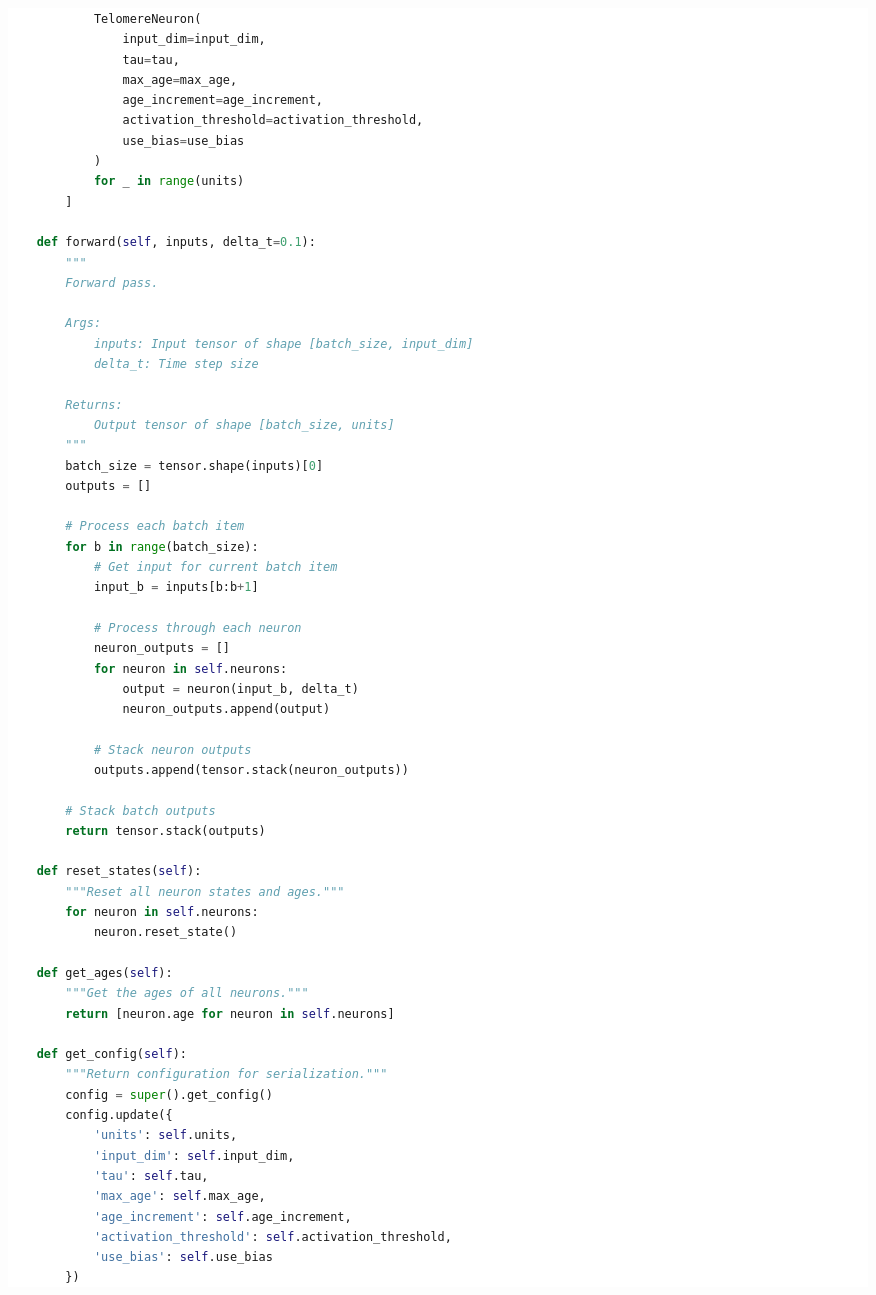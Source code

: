 ```python
            TelomereNeuron(
                input_dim=input_dim,
                tau=tau,
                max_age=max_age,
                age_increment=age_increment,
                activation_threshold=activation_threshold,
                use_bias=use_bias
            )
            for _ in range(units)
        ]
    
    def forward(self, inputs, delta_t=0.1):
        """
        Forward pass.
        
        Args:
            inputs: Input tensor of shape [batch_size, input_dim]
            delta_t: Time step size
            
        Returns:
            Output tensor of shape [batch_size, units]
        """
        batch_size = tensor.shape(inputs)[0]
        outputs = []
        
        # Process each batch item
        for b in range(batch_size):
            # Get input for current batch item
            input_b = inputs[b:b+1]
            
            # Process through each neuron
            neuron_outputs = []
            for neuron in self.neurons:
                output = neuron(input_b, delta_t)
                neuron_outputs.append(output)
            
            # Stack neuron outputs
            outputs.append(tensor.stack(neuron_outputs))
        
        # Stack batch outputs
        return tensor.stack(outputs)
    
    def reset_states(self):
        """Reset all neuron states and ages."""
        for neuron in self.neurons:
            neuron.reset_state()
    
    def get_ages(self):
        """Get the ages of all neurons."""
        return [neuron.age for neuron in self.neurons]
    
    def get_config(self):
        """Return configuration for serialization."""
        config = super().get_config()
        config.update({
            'units': self.units,
            'input_dim': self.input_dim,
            'tau': self.tau,
            'max_age': self.max_age,
            'age_increment': self.age_increment,
            'activation_threshold': self.activation_threshold,
            'use_bias': self.use_bias
        })
```